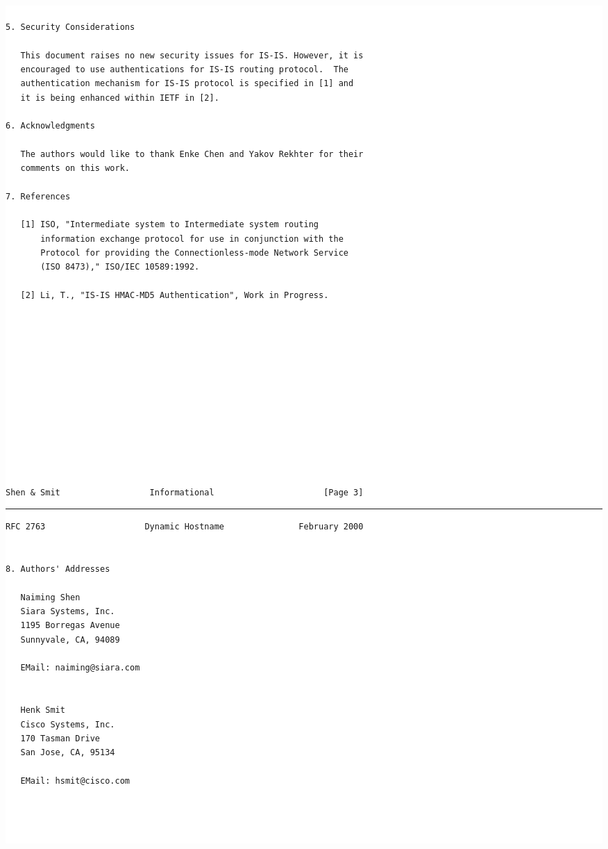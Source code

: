 ``` newpage

5. Security Considerations

   This document raises no new security issues for IS-IS. However, it is
   encouraged to use authentications for IS-IS routing protocol.  The
   authentication mechanism for IS-IS protocol is specified in [1] and
   it is being enhanced within IETF in [2].

6. Acknowledgments

   The authors would like to thank Enke Chen and Yakov Rekhter for their
   comments on this work.

7. References

   [1] ISO, "Intermediate system to Intermediate system routing
       information exchange protocol for use in conjunction with the
       Protocol for providing the Connectionless-mode Network Service
       (ISO 8473)," ISO/IEC 10589:1992.

   [2] Li, T., "IS-IS HMAC-MD5 Authentication", Work in Progress.













Shen & Smit                  Informational                      [Page 3]
```

------------------------------------------------------------------------

``` newpage
RFC 2763                    Dynamic Hostname               February 2000


8. Authors' Addresses

   Naiming Shen
   Siara Systems, Inc.
   1195 Borregas Avenue
   Sunnyvale, CA, 94089

   EMail: naiming@siara.com


   Henk Smit
   Cisco Systems, Inc.
   170 Tasman Drive
   San Jose, CA, 95134

   EMail: hsmit@cisco.com





```